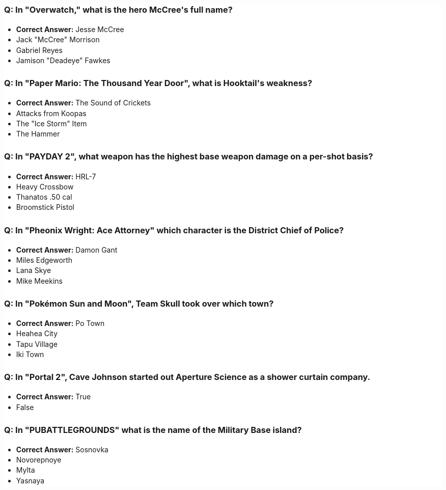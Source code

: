 
### Q: In "Overwatch," what is the hero McCree's full name?
- **Correct Answer:** Jesse McCree
- Jack "McCree" Morrison
- Gabriel Reyes
- Jamison "Deadeye" Fawkes


### Q: In "Paper Mario: The Thousand Year Door", what is Hooktail's weakness?
- **Correct Answer:** The Sound of Crickets
- Attacks from Koopas
- The "Ice Storm" Item
- The Hammer


### Q: In "PAYDAY 2", what weapon has the highest base weapon damage on a per-shot basis?
- **Correct Answer:** HRL-7
- Heavy Crossbow
- Thanatos .50 cal
- Broomstick Pistol


### Q: In "Pheonix Wright: Ace Attorney" which character is the District Chief of Police?
- **Correct Answer:** Damon Gant
- Miles Edgeworth
- Lana Skye
- Mike Meekins


### Q: In "Pokémon Sun and Moon", Team Skull took over which town?
- **Correct Answer:** Po Town
- Heahea City
- Tapu Village
- Iki Town


### Q: In "Portal 2", Cave Johnson started out Aperture Science as a shower curtain company.
- **Correct Answer:** True
- False


### Q: In "PUBATTLEGROUNDS" what is the name of the Military Base island?
- **Correct Answer:** Sosnovka
- Novorepnoye
- Mylta
- Yasnaya
